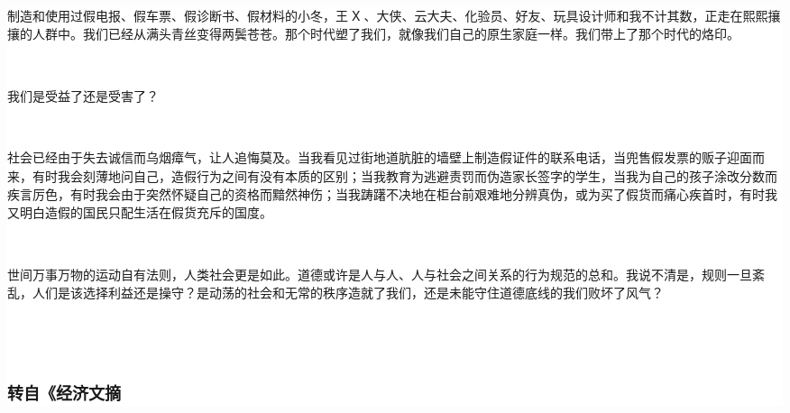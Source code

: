  <p class="p2">
  <span class="s1">
   制造和使用过假电报、假车票、假诊断书、假材料的小冬，王
  </span>
  <span class="s2">
   X
  </span>
  <span class="s1">
   、大侠、云大夫、化验员、好友、玩具设计师和我不计其数，正走在熙熙攘攘的人群中。我们已经从满头青丝变得两鬓苍苍。那个时代塑了我们，就像我们自己的原生家庭一样。我们带上了那个时代的烙印。
  </span>
 </p>
 <p class="p1">
  <span class="s1">
  </span>
  <br/>
 </p>
 <p class="p2">
  <span class="s1">
   我们是受益了还是受害了？
  </span>
 </p>
 <p class="p1">
  <span class="s1">
  </span>
  <br/>
 </p>
 <p class="p2">
  <span class="s1">
   社会已经由于失去诚信而乌烟瘴气，让人追悔莫及。当我看见过街地道肮脏的墙壁上制造假证件的联系电话，当兜售假发票的贩子迎面而来，有时我会刻薄地问自己，造假行为之间有没有本质的区别；当我教育为逃避责罚而伪造家长签字的学生，当我为自己的孩子涂改分数而疾言厉色，有时我会由于突然怀疑自己的资格而黯然神伤；当我踌躇不决地在柜台前艰难地分辨真伪，或为买了假货而痛心疾首时，有时我又明白造假的国民只配生活在假货充斥的国度。
  </span>
 </p>
 <p class="p1">
  <span class="s1">
  </span>
  <br/>
 </p>
 <p class="p2">
  <span class="s1">
   世间万事万物的运动自有法则，人类社会更是如此。道德或许是人与人、人与社会之间关系的行为规范的总和。我说不清是，规则一旦紊乱，人们是该选择利益还是操守？是动荡的社会和无常的秩序造就了我们，还是未能守住道德底线的我们败坏了风气？
  </span>
 </p>
 <p class="p1">
  <span class="s1">
  </span>
  <br/>
 </p>
 <p class="p1">
  <b>
   <font size="4">
    <span class="s1">
    </span>
    <br/>
   </font>
  </b>
 </p>
 <p class="p2">
  <b>
   <font size="4">
    <span class="s1">
     转自《经济文摘
    </span>